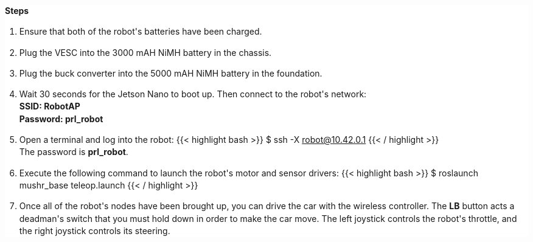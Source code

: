 **Steps**

1. Ensure that both of the robot's batteries have been charged.

2. Plug the VESC into the 3000 mAH NiMH battery in the chassis.

3. Plug the buck converter into the 5000 mAH NiMH battery in the foundation.

4. Wait 30 seconds for the Jetson Nano to boot up. Then connect to the robot's network: <br/>
**SSID: RobotAP**<br/>
**Password: prl_robot**

5. Open a terminal and log into the robot:
{{< highlight bash >}}
$ ssh -X robot@10.42.0.1
{{< / highlight >}} <br/>
The password is **prl_robot**.

6. Execute the following command to launch the robot's motor and sensor drivers:
{{< highlight bash >}}
$ roslaunch mushr_base teleop.launch
{{< / highlight >}} <br/>

7. Once all of the robot's nodes have been brought up, you can drive the car with the wireless controller. The **LB** button acts a deadman's switch that you must hold down in order to make the car move. The left joystick controls the robot's throttle, and the right joystick controls its steering.
